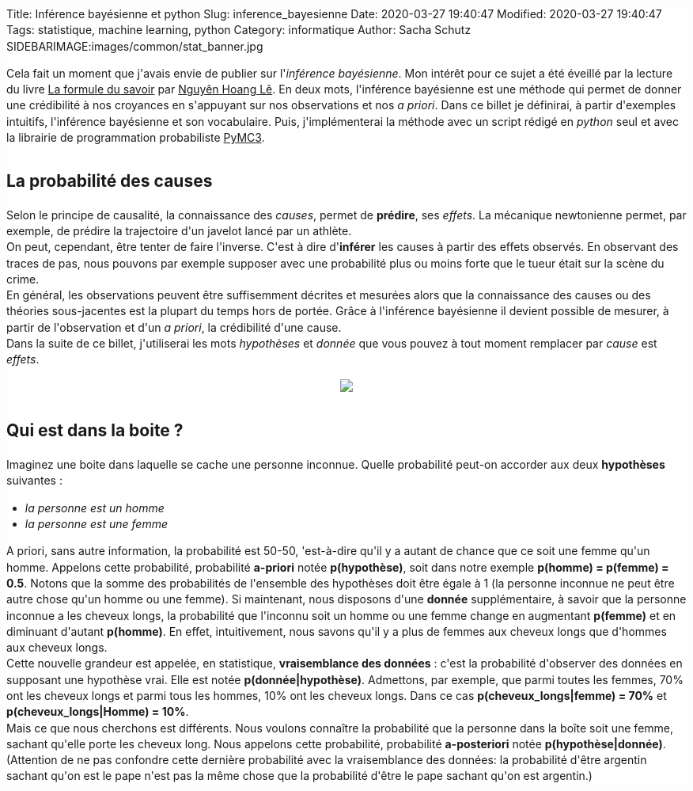 Title: Inférence bayésienne et python
Slug: inference_bayesienne
Date: 2020-03-27 19:40:47
Modified: 2020-03-27 19:40:47
Tags: statistique, machine learning, python
Category: informatique
Author: Sacha Schutz
SIDEBARIMAGE:images/common/stat_banner.jpg


Cela fait un moment que j'avais envie de publier sur l'*inférence bayésienne*. Mon intérêt pour ce sujet a été éveillé par la lecture du livre [La formule du savoir](https://laboutique.edpsciences.fr/produit/1035/9782759822614/La%20formule%20du%20savoir) par [Nguyên Hoang Lê](https://fr.wikipedia.org/wiki/L%C3%AA_Nguy%C3%AAn_Hoang). En deux mots, l'inférence bayésienne est une méthode qui permet de donner une crédibilité à nos croyances en s'appuyant sur nos observations et nos *a priori*. 
Dans ce billet je définirai, à partir d'exemples intuitifs, l'inférence bayésienne et son vocabulaire. Puis, j'implémenterai la méthode avec un script rédigé en *python* seul et avec la librairie de programmation probabiliste [PyMC3](https://docs.pymc.io/). 

## La probabilité des causes
Selon le principe de causalité, la connaissance des *causes*, permet de **prédire**, ses *effets*. La mécanique newtonienne permet, par exemple, de prédire la trajectoire d'un javelot lancé par un athlète.        
On peut, cependant, être tenter de faire l'inverse. C'est à dire d'**inférer** les causes à partir des effets observés. En observant des traces de pas, nous pouvons par exemple supposer avec une probabilité plus ou moins forte que le tueur était sur la scène du crime.       
En général, les observations peuvent être suffisemment décrites et mesurées alors que la connaissance des causes ou des théories sous-jacentes est la plupart du temps hors de portée. Grâce à l'inférence bayésienne il devient possible de mesurer, à partir de l'observation et d'un *a priori*, la crédibilité d'une cause.     
Dans la suite de ce billet, j'utiliserai les mots *hypothèses* et *donnée* que vous pouvez à tout moment remplacer par *cause* est *effets*.
<center>
<img src="images/inference_bayesienne/predire_inferer.png" />      
</center>


## Qui est dans la boite ? 

Imaginez une boite dans laquelle se cache une personne inconnue. Quelle probabilité peut-on accorder aux deux **hypothèses** suivantes :

- *la personne est un homme*
- *la personne est une femme*

A priori, sans autre information, la probabilité est 50-50, 'est-à-dire qu'il y a autant de chance que ce soit une femme qu'un homme. Appelons cette probabilité, probabilité **a-priori** notée **p(hypothèse)**, soit dans notre exemple **p(homme) = p(femme) = 0.5**. Notons que la somme des probabilités de l'ensemble des hypothèses doit être égale à 1 (la personne inconnue ne peut être autre chose qu'un homme ou une femme). 
Si maintenant, nous disposons d'une **donnée** supplémentaire, à savoir que la personne inconnue a les cheveux longs, la probabilité que l'inconnu soit un homme ou une femme change en augmentant **p(femme)** et en diminuant d'autant **p(homme)**. En effet, intuitivement, nous savons qu'il y a plus de femmes aux cheveux longs que d'hommes aux cheveux longs.  
Cette nouvelle grandeur est appelée, en statistique, **vraisemblance des données** : c'est la probabilité d'observer des données en supposant une hypothèse vrai. Elle est notée **p(donnée|hypothèse)**. Admettons, par exemple, que parmi toutes les femmes, 70% ont les cheveux longs et parmi tous les hommes, 10%  ont les cheveux longs. Dans ce cas **p(cheveux_longs|femme) = 70%** et **p(cheveux_longs|Homme) = 10%**.     
Mais ce que nous cherchons est différents. Nous voulons connaître la probabilité que la personne dans la boîte soit une femme, sachant qu'elle porte les cheveux long. Nous appelons cette probabilité, probabilité **a-posteriori** notée **p(hypothèse|donnée)**. (Attention de ne pas confondre cette dernière probabilité avec la vraisemblance des données: la probabilité d'être argentin sachant qu'on est le pape n'est pas la même chose que la probabilité d'être le pape sachant qu'on est argentin.)        